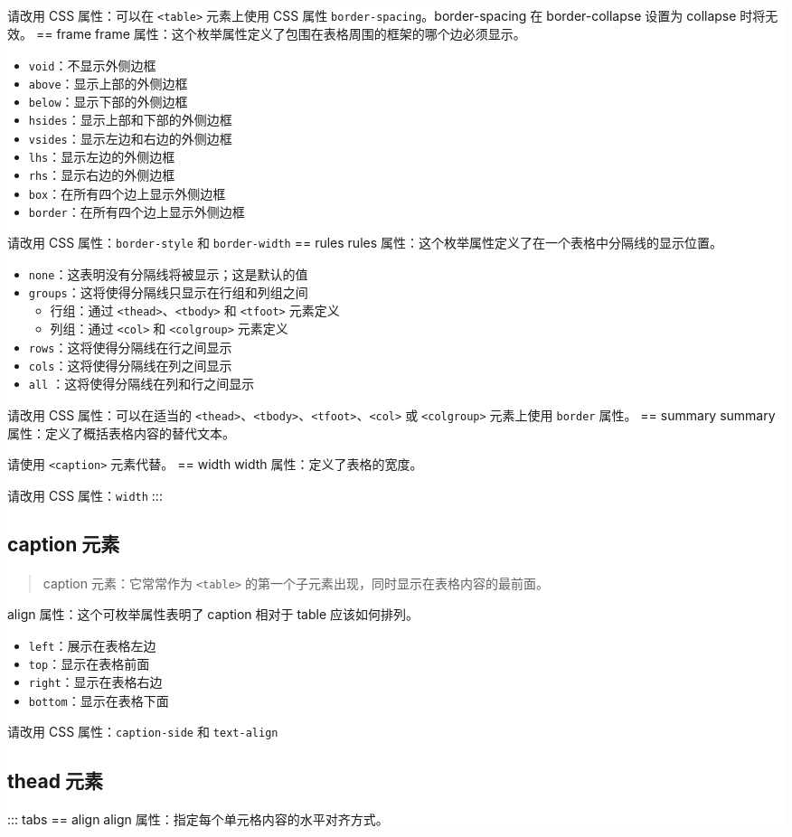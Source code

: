 请改用 CSS 属性：可以在 `<table>` 元素上使用 CSS 属性 `border-spacing`。border-spacing 在 border-collapse 设置为 collapse 时将无效。
== frame
frame 属性：这个枚举属性定义了包围在表格周围的框架的哪个边必须显示。<Badge text="已弃用" type="danger" />

- `void`：不显示外侧边框
- `above`：显示上部的外侧边框
- `below`：显示下部的外侧边框
- `hsides`：显示上部和下部的外侧边框
- `vsides`：显示左边和右边的外侧边框
- `lhs`：显示左边的外侧边框
- `rhs`：显示右边的外侧边框
- `box`：在所有四个边上显示外侧边框
- `border`：在所有四个边上显示外侧边框

请改用 CSS 属性：`border-style` 和 `border-width`
== rules
rules 属性：这个枚举属性定义了在一个表格中分隔线的显示位置。<Badge text="已弃用" type="danger" />

- `none`：这表明没有分隔线将被显示；这是默认的值
- `groups`：这将使得分隔线只显示在行组和列组之间
  - 行组：通过 `<thead>`、`<tbody>` 和 `<tfoot>` 元素定义
  - 列组：通过 `<col>` 和 `<colgroup>` 元素定义
- `rows`：这将使得分隔线在行之间显示
- `cols`：这将使得分隔线在列之间显示
- `all` ：这将使得分隔线在列和行之间显示

请改用 CSS 属性：可以在适当的 `<thead>`、`<tbody>`、`<tfoot>`、`<col>` 或 `<colgroup>` 元素上使用 `border` 属性。
== summary
summary 属性：定义了概括表格内容的替代文本。<Badge text="已弃用" type="danger" />

请使用 `<caption>` 元素代替。
== width
width 属性：定义了表格的宽度。<Badge text="已弃用" type="danger" />

请改用 CSS 属性：`width`
:::

## caption 元素

> caption 元素：它常常作为 `<table>` 的第一个子元素出现，同时显示在表格内容的最前面。

align 属性：这个可枚举属性表明了 caption 相对于 table 应该如何排列。<Badge text="已弃用" type="danger" />

- `left`：展示在表格左边
- `top`：显示在表格前面
- `right`：显示在表格右边
- `bottom`：显示在表格下面

请改用 CSS 属性：`caption-side` 和 `text-align`

## thead 元素

::: tabs
== align
align 属性：指定每个单元格内容的水平对齐方式。<Badge text="已弃用" type="danger" />
